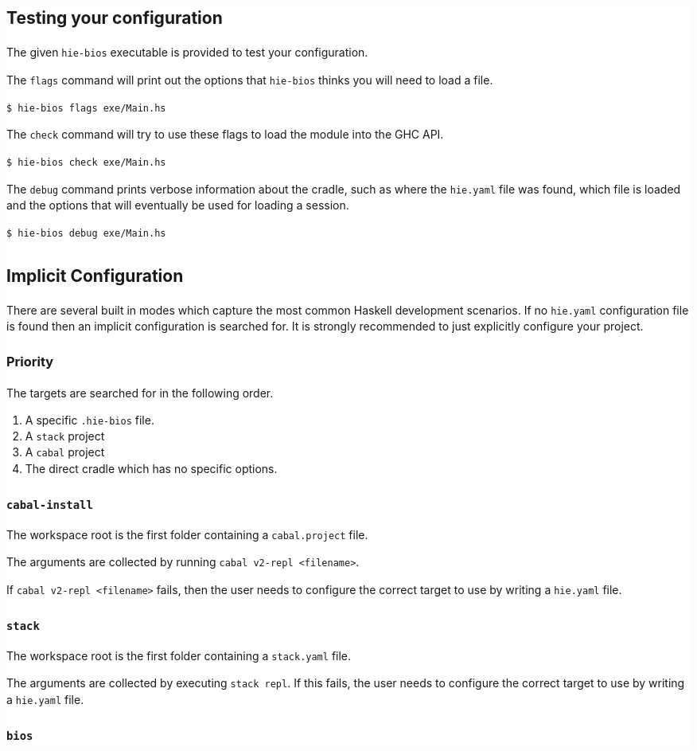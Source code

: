 ## Testing your configuration

The given `hie-bios` executable is provided to test your configuration.

The `flags` command will print out the options that `hie-bios` thinks you will need to load a file.

``` sh
$ hie-bios flags exe/Main.hs
```

The `check` command will try to use these flags to load the module into the GHC API.

``` sh
$ hie-bios check exe/Main.hs
```

The `debug` command prints verbose information about the cradle, such as where the `hie.yaml` file was found, which file is loaded and the options that will eventually be used for loading a session.

``` sh
$ hie-bios debug exe/Main.hs
```

## Implicit Configuration

There are several built in modes which capture the most common Haskell development
scenarios. If no `hie.yaml` configuration file is found then an implicit
configuration is searched for. It is strongly recommended to just explicitly
configure your project.

### Priority

The targets are searched for in the following order.

1. A specific `.hie-bios` file.
2. A `stack` project
3. A `cabal` project
4. The direct cradle which has no specific options.

### `cabal-install`

The workspace root is the first folder containing a `cabal.project` file.

The arguments are collected by running `cabal v2-repl <filename>`.

If `cabal v2-repl <filename>` fails, then the user needs to configure the correct
target to use by writing a `hie.yaml` file.

### `stack`

The workspace root is the first folder containing a `stack.yaml` file.

The arguments are collected by executing `stack repl`. If this fails, the user needs to configure the correct target to use by writing a `hie.yaml` file.

### `bios`
